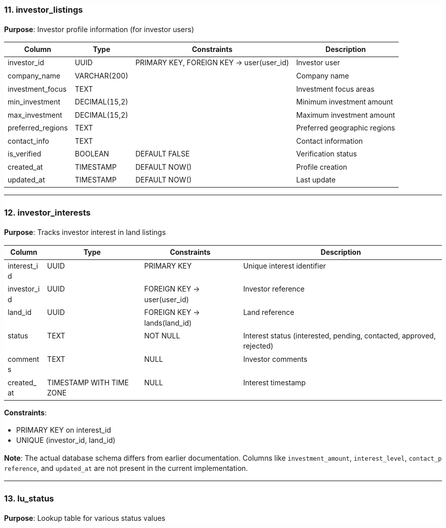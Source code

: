 ### 11. investor_listings
**Purpose**: Investor profile information (for investor users)

| Column | Type | Constraints | Description |
|--------|------|-------------|-------------|
| investor_id | UUID | PRIMARY KEY, FOREIGN KEY → user(user_id) | Investor user |
| company_name | VARCHAR(200) | | Company name |
| investment_focus | TEXT | | Investment focus areas |
| min_investment | DECIMAL(15,2) | | Minimum investment amount |
| max_investment | DECIMAL(15,2) | | Maximum investment amount |
| preferred_regions | TEXT | | Preferred geographic regions |
| contact_info | TEXT | | Contact information |
| is_verified | BOOLEAN | DEFAULT FALSE | Verification status |
| created_at | TIMESTAMP | DEFAULT NOW() | Profile creation |
| updated_at | TIMESTAMP | DEFAULT NOW() | Last update |

---

### 12. investor_interests
**Purpose**: Tracks investor interest in land listings

| Column | Type | Constraints | Description |
|--------|------|-------------|-------------|
| interest_id | UUID | PRIMARY KEY | Unique interest identifier |
| investor_id | UUID | FOREIGN KEY → user(user_id) | Investor reference |
| land_id | UUID | FOREIGN KEY → lands(land_id) | Land reference |
| status | TEXT | NOT NULL | Interest status (interested, pending, contacted, approved, rejected) |
| comments | TEXT | NULL | Investor comments |
| created_at | TIMESTAMP WITH TIME ZONE | NULL | Interest timestamp |

**Constraints**:
- PRIMARY KEY on interest_id
- UNIQUE (investor_id, land_id)

**Note**: The actual database schema differs from earlier documentation. Columns like `investment_amount`, `interest_level`, `contact_preference`, and `updated_at` are not present in the current implementation.

---

### 13. lu_status
**Purpose**: Lookup table for various status values
